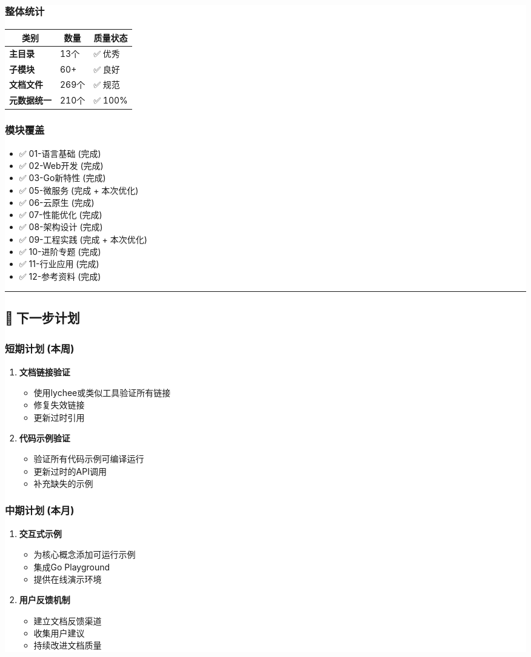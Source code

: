 ### 整体统计

| 类别 | 数量 | 质量状态 |
|------|------|----------|
| **主目录** | 13个 | ✅ 优秀 |
| **子模块** | 60+ | ✅ 良好 |
| **文档文件** | 269个 | ✅ 规范 |
| **元数据统一** | 210个 | ✅ 100% |

### 模块覆盖

- ✅ 01-语言基础 (完成)
- ✅ 02-Web开发 (完成)
- ✅ 03-Go新特性 (完成)
- ✅ 05-微服务 (完成 + 本次优化)
- ✅ 06-云原生 (完成)
- ✅ 07-性能优化 (完成)
- ✅ 08-架构设计 (完成)
- ✅ 09-工程实践 (完成 + 本次优化)
- ✅ 10-进阶专题 (完成)
- ✅ 11-行业应用 (完成)
- ✅ 12-参考资料 (完成)

---

## 🎯 下一步计划

### 短期计划 (本周)

1. **文档链接验证**
   - 使用lychee或类似工具验证所有链接
   - 修复失效链接
   - 更新过时引用

2. **代码示例验证**
   - 验证所有代码示例可编译运行
   - 更新过时的API调用
   - 补充缺失的示例

### 中期计划 (本月)

1. **交互式示例**
   - 为核心概念添加可运行示例
   - 集成Go Playground
   - 提供在线演示环境

2. **用户反馈机制**
   - 建立文档反馈渠道
   - 收集用户建议
   - 持续改进文档质量
